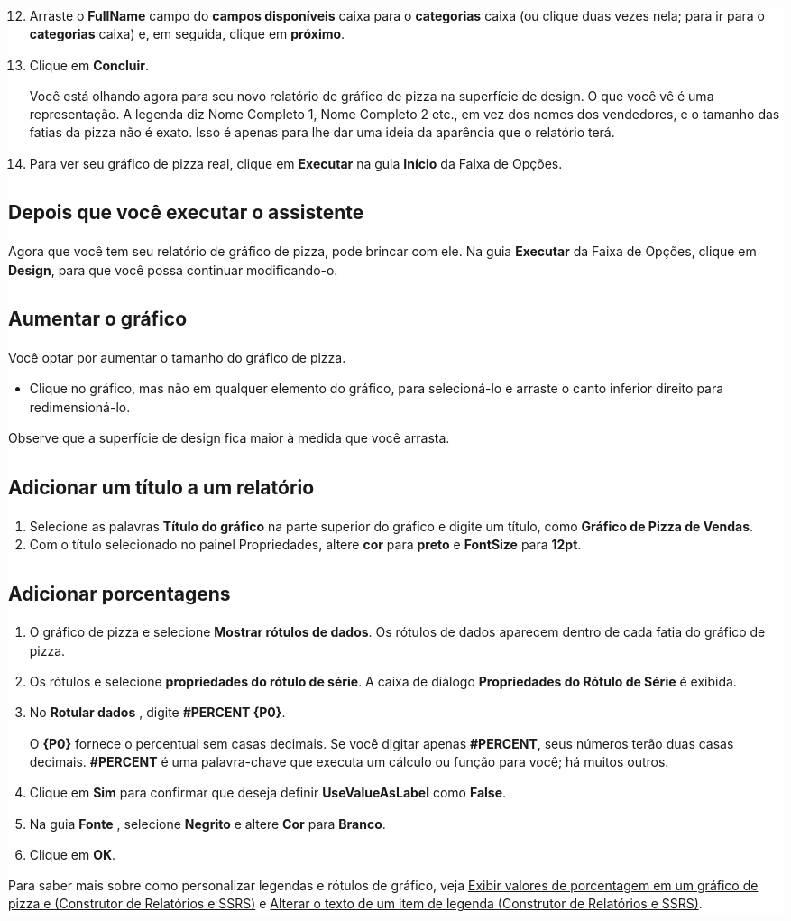 12. Arraste o **FullName** campo do **campos disponíveis** caixa para o **categorias** caixa (ou clique duas vezes nela; para ir para o **categorias** caixa) e, em seguida, clique em **próximo**.  
  
13. Clique em **Concluir**.  
  
     Você está olhando agora para seu novo relatório de gráfico de pizza na superfície de design. O que você vê é uma representação. A legenda diz Nome Completo 1, Nome Completo 2 etc., em vez dos nomes dos vendedores, e o tamanho das fatias da pizza não é exato. Isso é apenas para lhe dar uma ideia da aparência que o relatório terá.  
  
15. Para ver seu gráfico de pizza real, clique em **Executar** na guia **Início** da Faixa de Opções.  
 
##  <a name="AfterWizard"></a> Depois que você executar o assistente  
 Agora que você tem seu relatório de gráfico de pizza, pode brincar com ele. Na guia **Executar** da Faixa de Opções, clique em **Design**, para que você possa continuar modificando-o.  
  
## <a name="make-the-chart-bigger"></a>Aumentar o gráfico  
 Você optar por aumentar o tamanho do gráfico de pizza. 
 
*  Clique no gráfico, mas não em qualquer elemento do gráfico, para selecioná-lo e arraste o canto inferior direito para redimensioná-lo.  

Observe que a superfície de design fica maior à medida que você arrasta.
  
## <a name="add-a-report-title"></a>Adicionar um título a um relatório  
1. Selecione as palavras **Título do gráfico** na parte superior do gráfico e digite um título, como **Gráfico de Pizza de Vendas**.  
2. Com o título selecionado no painel Propriedades, altere **cor** para **preto** e **FontSize** para **12pt**.
  
## <a name="add-percentages"></a>Adicionar porcentagens  
 
1.  O gráfico de pizza e selecione **Mostrar rótulos de dados**. Os rótulos de dados aparecem dentro de cada fatia do gráfico de pizza.  
  
2.  Os rótulos e selecione **propriedades do rótulo de série**. A caixa de diálogo **Propriedades do Rótulo de Série** é exibida.  
  
3.  No **Rotular dados** , digite **#PERCENT {P0}**.  
  
     O **{P0}** fornece o percentual sem casas decimais. Se você digitar apenas **#PERCENT**, seus números terão duas casas decimais. **#PERCENT** é uma palavra-chave que executa um cálculo ou função para você; há muitos outros.  
     
4. Clique em **Sim** para confirmar que deseja definir **UseValueAsLabel** como **False**.

5. Na guia **Fonte** , selecione **Negrito** e altere **Cor** para **Branco**.

6. Clique em **OK**.     
  
 Para saber mais sobre como personalizar legendas e rótulos de gráfico, veja [Exibir valores de porcentagem em um gráfico de pizza e &#40;Construtor de Relatórios e SSRS&#41;](../../reporting-services/report-design/display-percentage-values-on-a-pie-chart-report-builder-and-ssrs.md) e [Alterar o texto de um item de legenda &#40;Construtor de Relatórios e SSRS&#41;](../../reporting-services/report-design/chart-legend-change-item-text-report-builder.md).  
  